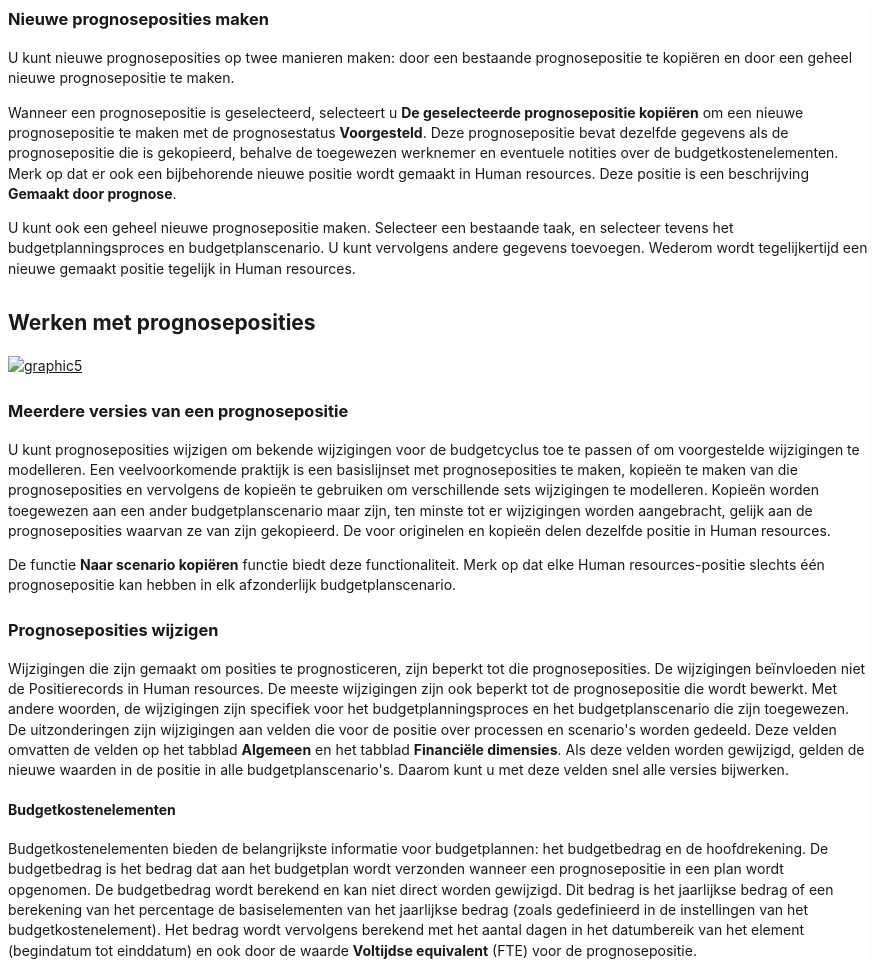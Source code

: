 ### <a name="creating-new-forecast-positions"></a>Nieuwe prognoseposities maken

U kunt nieuwe prognoseposities op twee manieren maken: door een bestaande prognosepositie te kopiëren en door een geheel nieuwe prognosepositie te maken. 

Wanneer een prognosepositie is geselecteerd, selecteert u **De geselecteerde prognosepositie kopiëren** om een nieuwe prognosepositie te maken met de prognosestatus **Voorgesteld**. Deze prognosepositie bevat dezelfde gegevens als de prognosepositie die is gekopieerd, behalve de toegewezen werknemer en eventuele notities over de budgetkostenelementen. Merk op dat er ook een bijbehorende nieuwe positie wordt gemaakt in Human resources. Deze positie is een beschrijving **Gemaakt door prognose**. 

U kunt ook een geheel nieuwe prognosepositie maken. Selecteer een bestaande taak, en selecteer tevens het budgetplanningsproces en budgetplanscenario. U kunt vervolgens andere gegevens toevoegen. Wederom wordt tegelijkertijd een nieuwe gemaakt positie tegelijk in Human resources.

## <a name="working-with-forecast-positions"></a>Werken met prognoseposities
[![graphic5](./media/graphic5-1024x327.png)](./media/graphic5.png)

### <a name="multiple-versions-of-a-forecast-position"></a>Meerdere versies van een prognosepositie

U kunt prognoseposities wijzigen om bekende wijzigingen voor de budgetcyclus toe te passen of om voorgestelde wijzigingen te modelleren. Een veelvoorkomende praktijk is een basislijnset met prognoseposities te maken, kopieën te maken van die prognoseposities en vervolgens de kopieën te gebruiken om verschillende sets wijzigingen te modelleren. Kopieën worden toegewezen aan een ander budgetplanscenario maar zijn, ten minste tot er wijzigingen worden aangebracht, gelijk aan de prognoseposities waarvan ze van zijn gekopieerd. De voor originelen en kopieën delen dezelfde positie in Human resources. 

De functie **Naar scenario kopiëren** functie biedt deze functionaliteit. Merk op dat elke Human resources-positie slechts één prognosepositie kan hebben in elk afzonderlijk budgetplanscenario.

### <a name="modifying-forecast-positions"></a>Prognoseposities wijzigen

Wijzigingen die zijn gemaakt om posities te prognosticeren, zijn beperkt tot die prognoseposities. De wijzigingen beïnvloeden niet de Positierecords in Human resources. De meeste wijzigingen zijn ook beperkt tot de prognosepositie die wordt bewerkt. Met andere woorden, de wijzigingen zijn specifiek voor het budgetplanningsproces en het budgetplanscenario die zijn toegewezen. De uitzonderingen zijn wijzigingen aan velden die voor de positie over processen en scenario's worden gedeeld. Deze velden omvatten de velden op het tabblad **Algemeen** en het tabblad **Financiële dimensies**. Als deze velden worden gewijzigd, gelden de nieuwe waarden in de positie in alle budgetplanscenario's. Daarom kunt u met deze velden snel alle versies bijwerken.

#### <a name="budget-cost-elements"></a>Budgetkostenelementen

Budgetkostenelementen bieden de belangrijkste informatie voor budgetplannen: het budgetbedrag en de hoofdrekening. De budgetbedrag is het bedrag dat aan het budgetplan wordt verzonden wanneer een prognosepositie in een plan wordt opgenomen. De budgetbedrag wordt berekend en kan niet direct worden gewijzigd. Dit bedrag is het jaarlijkse bedrag of een berekening van het percentage de basiselementen van het jaarlijkse bedrag (zoals gedefinieerd in de instellingen van het budgetkostenelement). Het bedrag wordt vervolgens berekend met het aantal dagen in het datumbereik van het element (begindatum tot einddatum) en ook door de waarde **Voltijdse equivalent** (FTE) voor de prognosepositie. 
